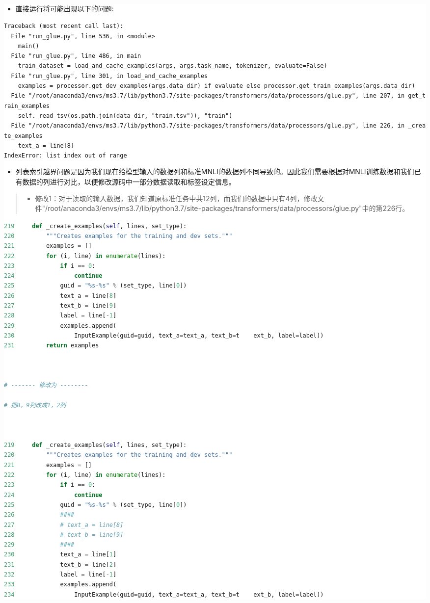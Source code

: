 * 直接运行将可能出现以下的问题:


```text
Traceback (most recent call last):
  File "run_glue.py", line 536, in <module>
    main()
  File "run_glue.py", line 486, in main
    train_dataset = load_and_cache_examples(args, args.task_name, tokenizer, evaluate=False)
  File "run_glue.py", line 301, in load_and_cache_examples
    examples = processor.get_dev_examples(args.data_dir) if evaluate else processor.get_train_examples(args.data_dir)
  File "/root/anaconda3/envs/ms3.7/lib/python3.7/site-packages/transformers/data/processors/glue.py", line 207, in get_train_examples
    self._read_tsv(os.path.join(data_dir, "train.tsv")), "train")
  File "/root/anaconda3/envs/ms3.7/lib/python3.7/site-packages/transformers/data/processors/glue.py", line 226, in _create_examples
    text_a = line[8]
IndexError: list index out of range

```

* 列表索引越界问题是因为我们现在给模型输入的数据列和标准MNLI的数据列不同导致的。因此我们需要根据对MNLI训练数据和我们已有数据的列进行对比，以便修改源码中一部分数据读取和标签设定信息。

> * 修改1：对于读取的输入数据，我们知道原标准任务中共12列，而我们的数据中只有4列，修改文件"/root/anaconda3/envs/ms3.7/lib/python3.7/site-packages/transformers/data/processors/glue.py"中的第226行。

```python
219     def _create_examples(self, lines, set_type):
220         """Creates examples for the training and dev sets."""
221         examples = []
222         for (i, line) in enumerate(lines):
223             if i == 0:
224                 continue
225             guid = "%s-%s" % (set_type, line[0])
226             text_a = line[8]
227             text_b = line[9]
228             label = line[-1]
229             examples.append(
230                 InputExample(guid=guid, text_a=text_a, text_b=t    ext_b, label=label))
231         return examples



# ------- 修改为 --------

# 把8，9列改成1，2列



219     def _create_examples(self, lines, set_type):
220         """Creates examples for the training and dev sets."""
221         examples = []
222         for (i, line) in enumerate(lines):
223             if i == 0:
224                 continue
225             guid = "%s-%s" % (set_type, line[0])
226             ####
227             # text_a = line[8]
228             # text_b = line[9]
229             ####
230             text_a = line[1]
231             text_b = line[2]
232             label = line[-1]
233             examples.append(
234                 InputExample(guid=guid, text_a=text_a, text_b=t    ext_b, label=label))
```